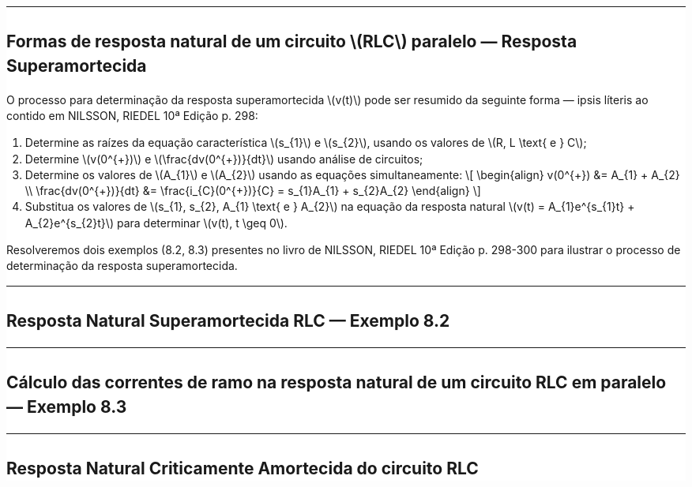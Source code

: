 
---

## Formas de resposta natural de um circuito \\(RLC\\) paralelo — Resposta Superamortecida

<div class="regular">

O processo para determinação da resposta superamortecida \\(v(t)\\) pode ser resumido da seguinte forma — ipsis líteris ao contido em NILSSON, RIEDEL 10ª Edição p. 298:

1. Determine as raízes da equação característica \\(s_{1}\\) e \\(s_{2}\\), usando os valores de \\(R, L \text{ e } C\\);
2. Determine \\(v(0^{+})\\) e \\(\frac{dv(0^{+})}{dt}\\) usando análise de circuitos;
3. Determine os valores de \\(A_{1}\\) e \\(A_{2}\\) usando as equações simultaneamente:
\\[
\begin{align}
v(0^{+}) &= A_{1} + A_{2} \\\\
\frac{dv(0^{+})}{dt} &= \frac{i_{C}(0^{+})}{C} = s_{1}A_{1} + s_{2}A_{2}
\end{align}
\\]
4. Substitua os valores de \\(s_{1}, s_{2}, A_{1} \text{ e } A_{2}\\) na equação da resposta natural \\(v(t) = A_{1}e^{s_{1}t} + A_{2}e^{s_{2}t}\\) para determinar \\(v(t), t \geq 0\\).

Resolveremos dois exemplos (8.2, 8.3) presentes no livro de NILSSON, RIEDEL 10ª Edição p. 298-300 para ilustrar o processo de determinação da resposta superamortecida.

</div>


---

## Resposta Natural Superamortecida RLC — Exemplo 8.2


<iframe src="https://diegoascanio.github.io/jupyterlite/lab?path=exemplo_8.2.ipynb" width=100% height=100%></iframe> 


---

## Cálculo das correntes de ramo na resposta natural de um circuito RLC em paralelo — Exemplo 8.3


<iframe src="https://diegoascanio.github.io/jupyterlite/lab?path=exemplo_8.3.ipynb" width=100% height=100%></iframe> 


---

## Resposta Natural Criticamente Amortecida do circuito RLC

<div class="regular grid-50-50">

<div class="grid-element">

